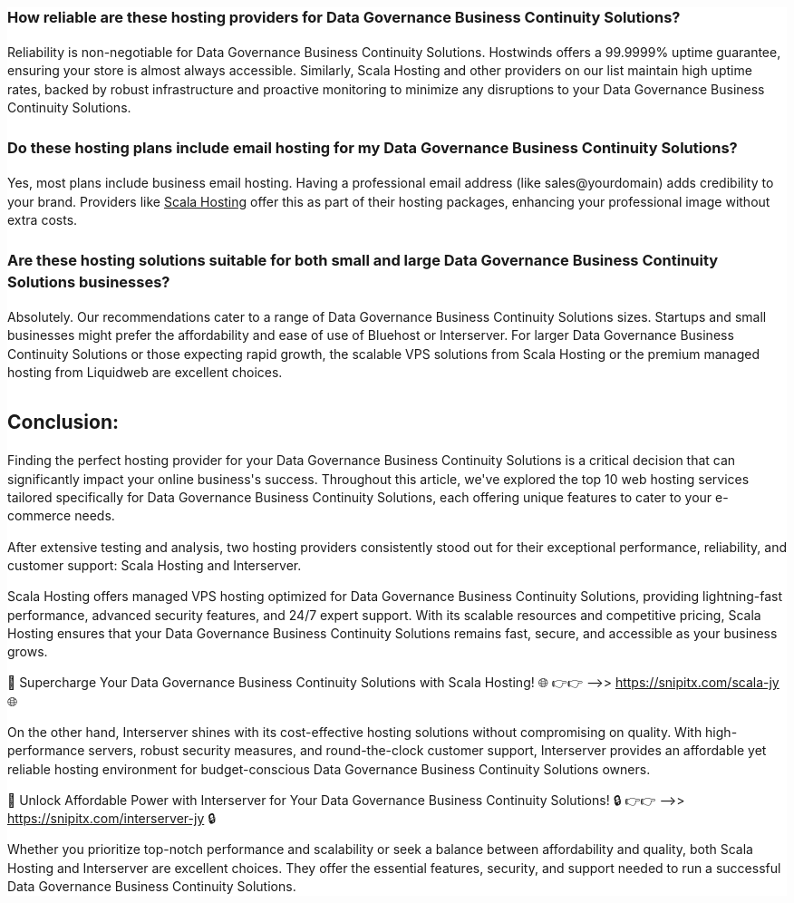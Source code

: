 ### How reliable are these hosting providers for Data Governance Business Continuity Solutions? 
Reliability is non-negotiable for Data Governance Business Continuity Solutions. Hostwinds offers a 99.9999% uptime guarantee, ensuring your store is almost always accessible. Similarly, Scala Hosting and other providers on our list maintain high uptime rates, backed by robust infrastructure and proactive monitoring to minimize any disruptions to your Data Governance Business Continuity Solutions.

### Do these hosting plans include email hosting for my Data Governance Business Continuity Solutions? 
Yes, most plans include business email hosting. Having a professional email address (like sales@yourdomain) adds credibility to your brand. Providers like [Scala Hosting](https://snipitx.com/scala-jy) offer this as part of their hosting packages, enhancing your professional image without extra costs.

### Are these hosting solutions suitable for both small and large Data Governance Business Continuity Solutions businesses? 
Absolutely. Our recommendations cater to a range of Data Governance Business Continuity Solutions sizes. Startups and small businesses might prefer the affordability and ease of use of Bluehost or Interserver. For larger Data Governance Business Continuity Solutions or those expecting rapid growth, the scalable VPS solutions from Scala Hosting or the premium managed hosting from Liquidweb are excellent choices.

## Conclusion:

Finding the perfect hosting provider for your Data Governance Business Continuity Solutions is a critical decision that can significantly impact your online business's success. Throughout this article, we've explored the top 10 web hosting services tailored specifically for Data Governance Business Continuity Solutions, each offering unique features to cater to your e-commerce needs.

After extensive testing and analysis, two hosting providers consistently stood out for their exceptional performance, reliability, and customer support: Scala Hosting and Interserver.

Scala Hosting offers managed VPS hosting optimized for Data Governance Business Continuity Solutions, providing lightning-fast performance, advanced security features, and 24/7 expert support. With its scalable resources and competitive pricing, Scala Hosting ensures that your Data Governance Business Continuity Solutions remains fast, secure, and accessible as your business grows.

🚀 Supercharge Your Data Governance Business Continuity Solutions with Scala Hosting! 🌐
👉👉 -->> https://snipitx.com/scala-jy 🌐

On the other hand, Interserver shines with its cost-effective hosting solutions without compromising on quality. With high-performance servers, robust security measures, and round-the-clock customer support, Interserver provides an affordable yet reliable hosting environment for budget-conscious Data Governance Business Continuity Solutions owners.

💸 Unlock Affordable Power with Interserver for Your Data Governance Business Continuity Solutions! 🔒
👉👉 -->> https://snipitx.com/interserver-jy 🔒

Whether you prioritize top-notch performance and scalability or seek a balance between affordability and quality, both Scala Hosting and Interserver are excellent choices. They offer the essential features, security, and support needed to run a successful Data Governance Business Continuity Solutions.
